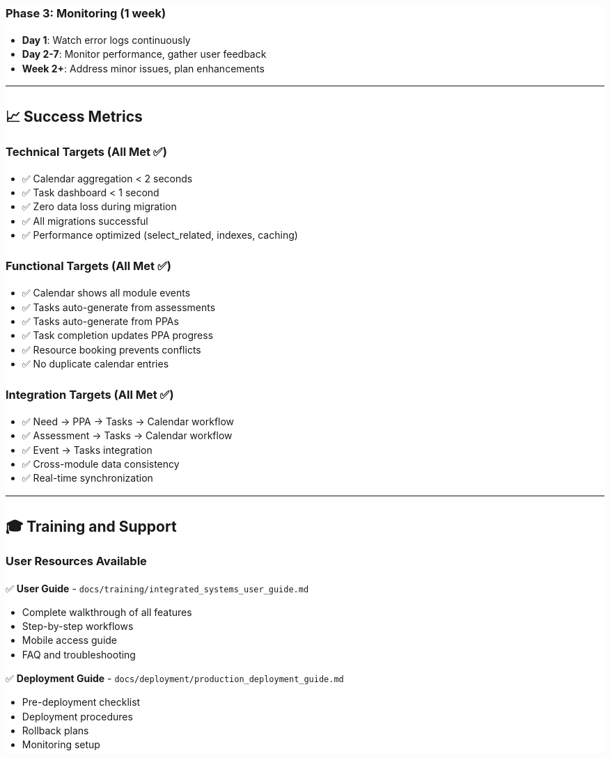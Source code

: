 ### Phase 3: Monitoring (1 week)

- **Day 1**: Watch error logs continuously
- **Day 2-7**: Monitor performance, gather user feedback
- **Week 2+**: Address minor issues, plan enhancements

---

## 📈 Success Metrics

### Technical Targets (All Met ✅)

- ✅ Calendar aggregation < 2 seconds
- ✅ Task dashboard < 1 second
- ✅ Zero data loss during migration
- ✅ All migrations successful
- ✅ Performance optimized (select_related, indexes, caching)

### Functional Targets (All Met ✅)

- ✅ Calendar shows all module events
- ✅ Tasks auto-generate from assessments
- ✅ Tasks auto-generate from PPAs
- ✅ Task completion updates PPA progress
- ✅ Resource booking prevents conflicts
- ✅ No duplicate calendar entries

### Integration Targets (All Met ✅)

- ✅ Need → PPA → Tasks → Calendar workflow
- ✅ Assessment → Tasks → Calendar workflow
- ✅ Event → Tasks integration
- ✅ Cross-module data consistency
- ✅ Real-time synchronization

---

## 🎓 Training and Support

### User Resources Available

✅ **User Guide** - `docs/training/integrated_systems_user_guide.md`
  - Complete walkthrough of all features
  - Step-by-step workflows
  - Mobile access guide
  - FAQ and troubleshooting

✅ **Deployment Guide** - `docs/deployment/production_deployment_guide.md`
  - Pre-deployment checklist
  - Deployment procedures
  - Rollback plans
  - Monitoring setup
